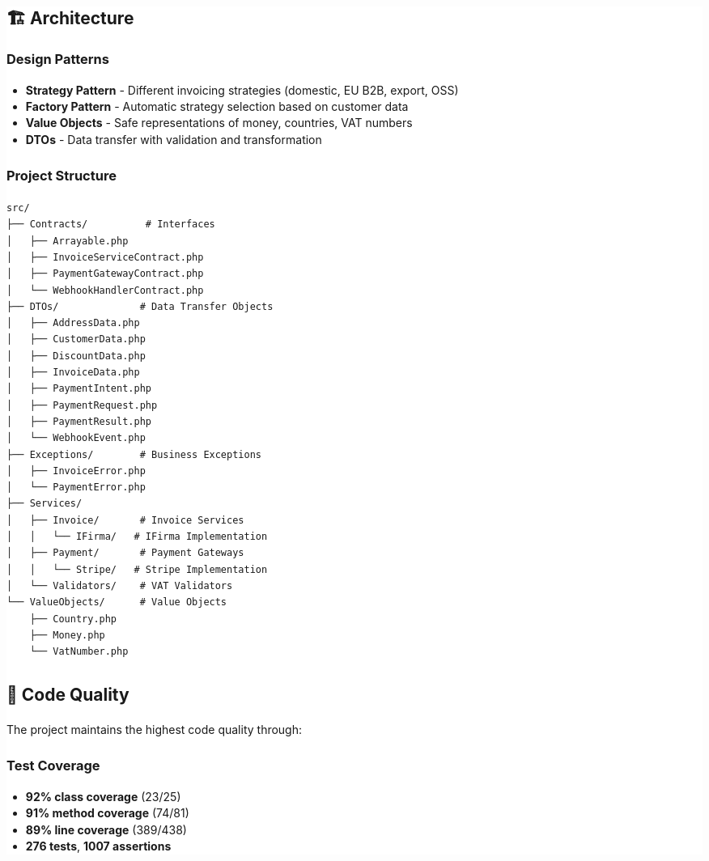 ```php
```

## 🏗️ Architecture

### Design Patterns

- **Strategy Pattern** - Different invoicing strategies (domestic, EU B2B, export, OSS)
- **Factory Pattern** - Automatic strategy selection based on customer data
- **Value Objects** - Safe representations of money, countries, VAT numbers
- **DTOs** - Data transfer with validation and transformation

### Project Structure

```
src/
├── Contracts/          # Interfaces
│   ├── Arrayable.php
│   ├── InvoiceServiceContract.php
│   ├── PaymentGatewayContract.php
│   └── WebhookHandlerContract.php
├── DTOs/              # Data Transfer Objects
│   ├── AddressData.php
│   ├── CustomerData.php
│   ├── DiscountData.php
│   ├── InvoiceData.php
│   ├── PaymentIntent.php
│   ├── PaymentRequest.php
│   ├── PaymentResult.php
│   └── WebhookEvent.php
├── Exceptions/        # Business Exceptions
│   ├── InvoiceError.php
│   └── PaymentError.php
├── Services/
│   ├── Invoice/       # Invoice Services
│   │   └── IFirma/   # IFirma Implementation
│   ├── Payment/       # Payment Gateways
│   │   └── Stripe/   # Stripe Implementation
│   └── Validators/    # VAT Validators
└── ValueObjects/      # Value Objects
    ├── Country.php
    ├── Money.php
    └── VatNumber.php
```

## 🧪 Code Quality

The project maintains the highest code quality through:

### Test Coverage
- **92% class coverage** (23/25)
- **91% method coverage** (74/81)
- **89% line coverage** (389/438)
- **276 tests**, **1007 assertions**
